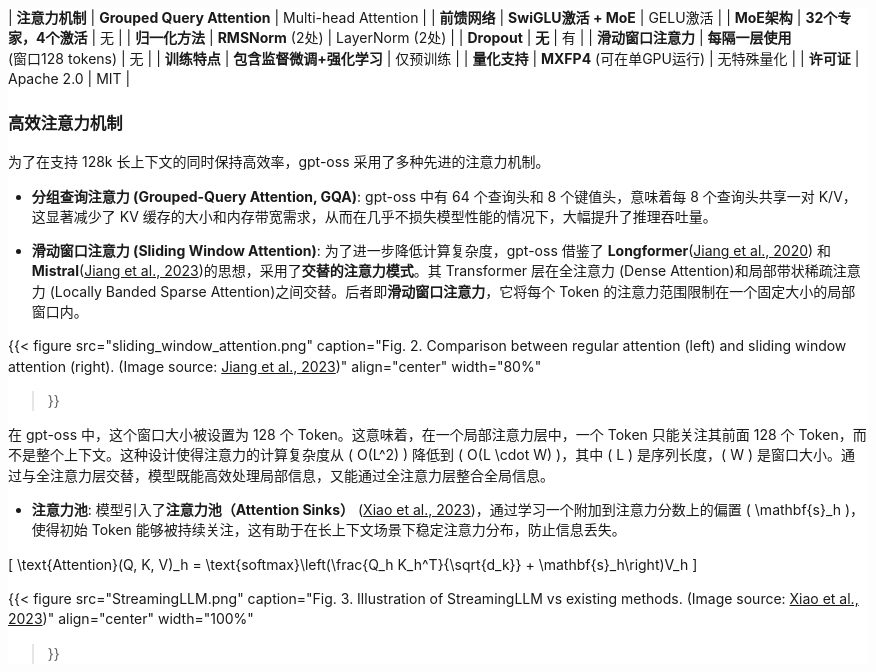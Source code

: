| **注意力机制** | **Grouped Query Attention** | Multi-head Attention |
| **前馈网络** | **SwiGLU激活 + MoE** | GELU激活 |
| **MoE架构** | **32个专家，4个激活** | 无 |
| **归一化方法** | **RMSNorm** (2处) | LayerNorm (2处) |
| **Dropout** | **无** | 有 |
| **滑动窗口注意力** | **每隔一层使用**<br>(窗口128 tokens) | 无 |
| **训练特点** | **包含监督微调+强化学习** | 仅预训练 |
| **量化支持** | **MXFP4** (可在单GPU运行) | 无特殊量化 |
| **许可证** | Apache 2.0 | MIT |


### 高效注意力机制

为了在支持 128k 长上下文的同时保持高效率，gpt-oss 采用了多种先进的注意力机制。

*   **分组查询注意力 (Grouped-Query Attention, GQA)**: gpt-oss 中有 64 个查询头和 8 个键值头，意味着每 8 个查询头共享一对 K/V，这显著减少了 KV 缓存的大小和内存带宽需求，从而在几乎不损失模型性能的情况下，大幅提升了推理吞吐量。

*   **滑动窗口注意力 (Sliding Window Attention)**: 为了进一步降低计算复杂度，gpt-oss 借鉴了 **Longformer**([Jiang et al., 2020](https://arxiv.org/abs/2004.05150)) 和 **Mistral**([Jiang et al., 2023](https://arxiv.org/abs/2310.06825))的思想，采用了**交替的注意力模式**。其 Transformer 层在全注意力 (Dense Attention)和局部带状稀疏注意力 (Locally Banded Sparse Attention)之间交替。后者即**滑动窗口注意力**，它将每个 Token 的注意力范围限制在一个固定大小的局部窗口内。

{{< figure
    src="sliding_window_attention.png"
    caption="Fig. 2. Comparison between regular attention (left) and sliding window attention (right). (Image source: [Jiang et al., 2023](https://arxiv.org/abs/2310.06825))"
    align="center"
    width="80%"
>}}

在 gpt-oss 中，这个窗口大小被设置为 128 个 Token。这意味着，在一个局部注意力层中，一个 Token 只能关注其前面 128 个 Token，而不是整个上下文。这种设计使得注意力的计算复杂度从 \( O(L^2) \) 降低到 \( O(L \cdot W) \)，其中 \( L \) 是序列长度，\( W \) 是窗口大小。通过与全注意力层交替，模型既能高效处理局部信息，又能通过全注意力层整合全局信息。


*   **注意力池**: 模型引入了**注意力池（Attention Sinks）** ([Xiao et al., 2023](https://arxiv.org/abs/2309.17453))，通过学习一个附加到注意力分数上的偏置 \( \mathbf{s}_h \)，使得初始 Token 能够被持续关注，这有助于在长上下文场景下稳定注意力分布，防止信息丢失。

\[ \text{Attention}(Q, K, V)_h = \text{softmax}\left(\frac{Q_h K_h^T}{\sqrt{d_k}} + \mathbf{s}_h\right)V_h \]

{{< figure
    src="StreamingLLM.png"
    caption="Fig. 3. Illustration of StreamingLLM vs existing methods. (Image source: [Xiao et al., 2023](https://arxiv.org/abs/2309.17453))"
    align="center"
    width="100%"
>}}
